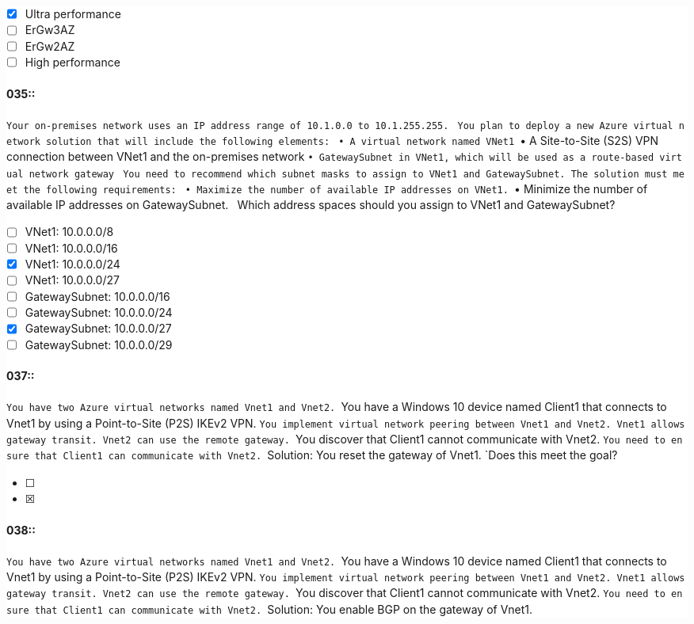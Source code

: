- [x] Ultra performance
- [ ] ErGw3AZ
- [ ] ErGw2AZ
- [ ] High performance

#### 035::
`Your on-premises network uses an IP address range of 10.1.0.0 to 10.1.255.255.
`
`You plan to deploy a new Azure virtual network solution that will include the following elements:
`
`• A virtual network named VNet1
`• A Site-to-Site (S2S) VPN connection between VNet1 and the on-premises network
`• GatewaySubnet in VNet1, which will be used as a route-based virtual network gateway
`
`You need to recommend which subnet masks to assign to VNet1 and GatewaySubnet. The solution must meet the following requirements:
`
`• Maximize the number of available IP addresses on VNet1.
`• Minimize the number of available IP addresses on GatewaySubnet.
`
`Which address spaces should you assign to VNet1 and GatewaySubnet?

- [ ] VNet1: 10.0.0.0/8
- [ ] VNet1: 10.0.0.0/16
- [x] VNet1: 10.0.0.0/24
- [ ] VNet1: 10.0.0.0/27
- [ ] GatewaySubnet: 10.0.0.0/16
- [ ] GatewaySubnet: 10.0.0.0/24
- [x] GatewaySubnet: 10.0.0.0/27
- [ ] GatewaySubnet: 10.0.0.0/29

#### 037::
`You have two Azure virtual networks named Vnet1 and Vnet2.
`You have a Windows 10 device named Client1 that connects to Vnet1 by using a Point-to-Site (P2S) IKEv2 VPN.
`You implement virtual network peering between Vnet1 and Vnet2. Vnet1 allows gateway transit. Vnet2 can use the remote gateway.
`You discover that Client1 cannot communicate with Vnet2.
`You need to ensure that Client1 can communicate with Vnet2.
`Solution: You reset the gateway of Vnet1.
`Does this meet the goal?

- [ ] 
- [x] 


#### 038::
`You have two Azure virtual networks named Vnet1 and Vnet2.
`You have a Windows 10 device named Client1 that connects to Vnet1 by using a Point-to-Site (P2S) IKEv2 VPN.
`You implement virtual network peering between Vnet1 and Vnet2. Vnet1 allows gateway transit. Vnet2 can use the remote gateway.
`You discover that Client1 cannot communicate with Vnet2.
`You need to ensure that Client1 can communicate with Vnet2.
`Solution: You enable BGP on the gateway of Vnet1.
